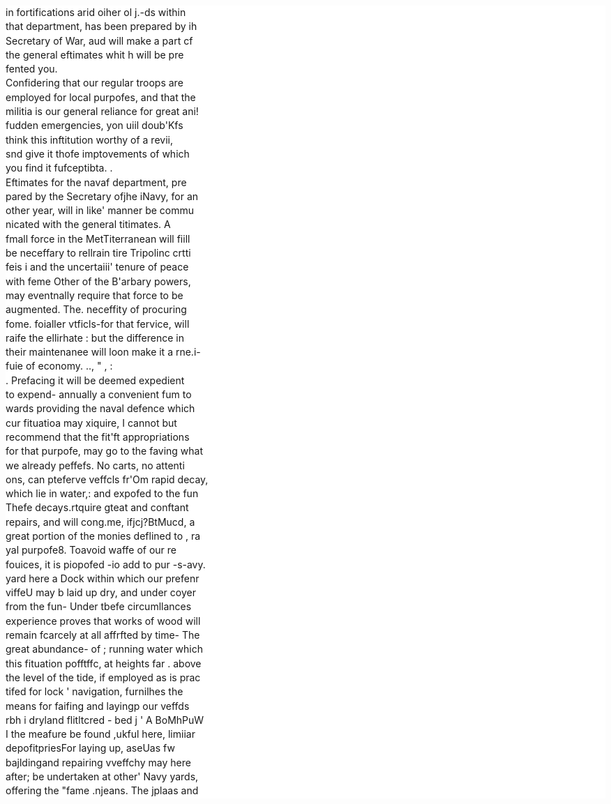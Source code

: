 in fortifications arid oiher ol j.-ds within  
that department, has been prepared by ih  
Secretary of War, aud will make a part cf  
the general eftimates whit h will be pre  
fented you.  
Confidering that our regular troops are  
employed for local purpofes, and that the  
militia is our general reliance for great ani!  
fudden emergencies, yon uiil doub&#x27;Kfs  
think this inftitution worthy of a revii,  
snd give it thofe imptovements of which  
you find it fufceptibta. .  
Eftimates for the navaf department, pre­  
pared by the Secretary ofjhe iNavy, for an  
other year, will in like&#x27; manner be commu­  
nicated with the general titimates. A  
fmall force in the MetTiterranean will fiill  
be neceffary to rellrain tire Tripolinc crtti  
feis i and the uncertaiii&#x27; tenure of peace  
with feme Other of the B&#x27;arbary powers,  
may eventnally require that force to be  
augmented. The. neceffity of procuring  
fome. foialler vtficls-for that fervice, will  
raife the ellirhate : but the difference in  
their maintenanee will loon make it a rne.i-  
fuie of economy. .., &quot; , :  
. Prefacing it will be deemed expedient  
to expend- annually a convenient fum to  
wards providing the naval defence which  
cur fituatioa may xiquire, I cannot but  
recommend that the fit&#x27;ft appropriations  
for that purpofe, may go to the faving what  
we already peffefs. No carts, no attenti  
ons, can pteferve veffcls fr&#x27;Om rapid decay,  
which lie in water,: and expofed to the fun  
Thefe decays.rtquire gteat and conftant  
repairs, and will cong.me, ifjcj?BtMucd, a  
great portion of the monies deflined to , ra­  
yal purpofe8. Toavoid waffe of our re  
fouices, it is piopofed -io add to pur -s-avy.  
yard here a Dock within which our prefenr  
viffeU may b laid up dry, and under coyer  
from the fun- Under tbefe circumllances  
experience proves that works of wood will  
remain fcarcely at all affrfted by time- The  
great abundance- of ; running water which  
this fituation pofftffc, at heights far . above  
the level of the tide, if employed as is prac  
tifed for lock &#x27; navigation, furnilhes the  
means for faifing and layingp our veffds  
rbh i dryland flitltcred - bed j &#x27; A BoMhPuW  
I the meafure be found ,ukful here, limiiar  
depofitpriesFor laying up, aseUas fw  
bajldingand repairing vveffchy may here­  
after; be undertaken at other&#x27; Navy yards,  
offering the &quot;fame .njeans. The jplaas and  
  